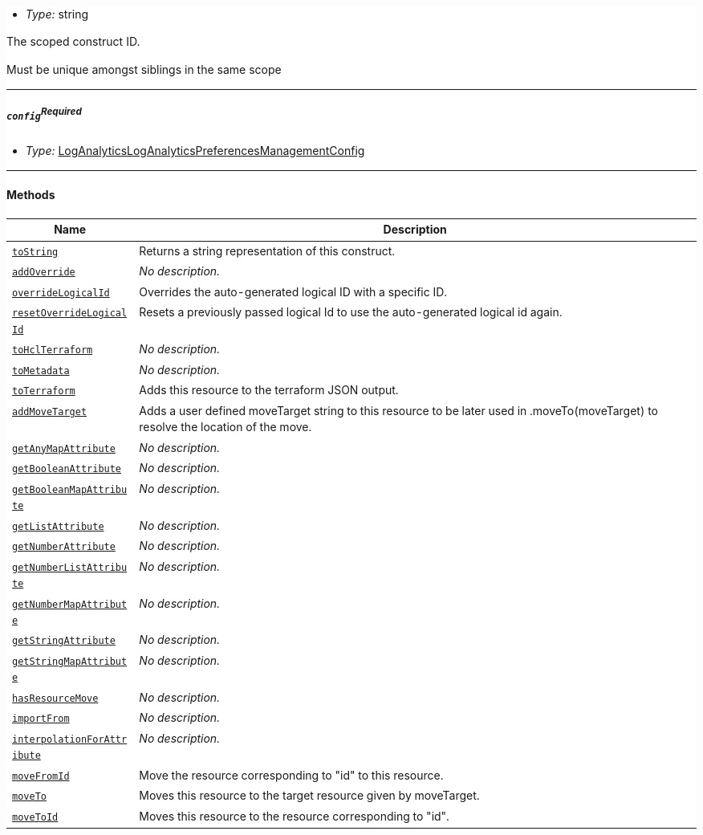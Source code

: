 - *Type:* string

The scoped construct ID.

Must be unique amongst siblings in the same scope

---

##### `config`<sup>Required</sup> <a name="config" id="rhizo-co-terraform-provider-oci.logAnalyticsLogAnalyticsPreferencesManagement.LogAnalyticsLogAnalyticsPreferencesManagement.Initializer.parameter.config"></a>

- *Type:* <a href="#rhizo-co-terraform-provider-oci.logAnalyticsLogAnalyticsPreferencesManagement.LogAnalyticsLogAnalyticsPreferencesManagementConfig">LogAnalyticsLogAnalyticsPreferencesManagementConfig</a>

---

#### Methods <a name="Methods" id="Methods"></a>

| **Name** | **Description** |
| --- | --- |
| <code><a href="#rhizo-co-terraform-provider-oci.logAnalyticsLogAnalyticsPreferencesManagement.LogAnalyticsLogAnalyticsPreferencesManagement.toString">toString</a></code> | Returns a string representation of this construct. |
| <code><a href="#rhizo-co-terraform-provider-oci.logAnalyticsLogAnalyticsPreferencesManagement.LogAnalyticsLogAnalyticsPreferencesManagement.addOverride">addOverride</a></code> | *No description.* |
| <code><a href="#rhizo-co-terraform-provider-oci.logAnalyticsLogAnalyticsPreferencesManagement.LogAnalyticsLogAnalyticsPreferencesManagement.overrideLogicalId">overrideLogicalId</a></code> | Overrides the auto-generated logical ID with a specific ID. |
| <code><a href="#rhizo-co-terraform-provider-oci.logAnalyticsLogAnalyticsPreferencesManagement.LogAnalyticsLogAnalyticsPreferencesManagement.resetOverrideLogicalId">resetOverrideLogicalId</a></code> | Resets a previously passed logical Id to use the auto-generated logical id again. |
| <code><a href="#rhizo-co-terraform-provider-oci.logAnalyticsLogAnalyticsPreferencesManagement.LogAnalyticsLogAnalyticsPreferencesManagement.toHclTerraform">toHclTerraform</a></code> | *No description.* |
| <code><a href="#rhizo-co-terraform-provider-oci.logAnalyticsLogAnalyticsPreferencesManagement.LogAnalyticsLogAnalyticsPreferencesManagement.toMetadata">toMetadata</a></code> | *No description.* |
| <code><a href="#rhizo-co-terraform-provider-oci.logAnalyticsLogAnalyticsPreferencesManagement.LogAnalyticsLogAnalyticsPreferencesManagement.toTerraform">toTerraform</a></code> | Adds this resource to the terraform JSON output. |
| <code><a href="#rhizo-co-terraform-provider-oci.logAnalyticsLogAnalyticsPreferencesManagement.LogAnalyticsLogAnalyticsPreferencesManagement.addMoveTarget">addMoveTarget</a></code> | Adds a user defined moveTarget string to this resource to be later used in .moveTo(moveTarget) to resolve the location of the move. |
| <code><a href="#rhizo-co-terraform-provider-oci.logAnalyticsLogAnalyticsPreferencesManagement.LogAnalyticsLogAnalyticsPreferencesManagement.getAnyMapAttribute">getAnyMapAttribute</a></code> | *No description.* |
| <code><a href="#rhizo-co-terraform-provider-oci.logAnalyticsLogAnalyticsPreferencesManagement.LogAnalyticsLogAnalyticsPreferencesManagement.getBooleanAttribute">getBooleanAttribute</a></code> | *No description.* |
| <code><a href="#rhizo-co-terraform-provider-oci.logAnalyticsLogAnalyticsPreferencesManagement.LogAnalyticsLogAnalyticsPreferencesManagement.getBooleanMapAttribute">getBooleanMapAttribute</a></code> | *No description.* |
| <code><a href="#rhizo-co-terraform-provider-oci.logAnalyticsLogAnalyticsPreferencesManagement.LogAnalyticsLogAnalyticsPreferencesManagement.getListAttribute">getListAttribute</a></code> | *No description.* |
| <code><a href="#rhizo-co-terraform-provider-oci.logAnalyticsLogAnalyticsPreferencesManagement.LogAnalyticsLogAnalyticsPreferencesManagement.getNumberAttribute">getNumberAttribute</a></code> | *No description.* |
| <code><a href="#rhizo-co-terraform-provider-oci.logAnalyticsLogAnalyticsPreferencesManagement.LogAnalyticsLogAnalyticsPreferencesManagement.getNumberListAttribute">getNumberListAttribute</a></code> | *No description.* |
| <code><a href="#rhizo-co-terraform-provider-oci.logAnalyticsLogAnalyticsPreferencesManagement.LogAnalyticsLogAnalyticsPreferencesManagement.getNumberMapAttribute">getNumberMapAttribute</a></code> | *No description.* |
| <code><a href="#rhizo-co-terraform-provider-oci.logAnalyticsLogAnalyticsPreferencesManagement.LogAnalyticsLogAnalyticsPreferencesManagement.getStringAttribute">getStringAttribute</a></code> | *No description.* |
| <code><a href="#rhizo-co-terraform-provider-oci.logAnalyticsLogAnalyticsPreferencesManagement.LogAnalyticsLogAnalyticsPreferencesManagement.getStringMapAttribute">getStringMapAttribute</a></code> | *No description.* |
| <code><a href="#rhizo-co-terraform-provider-oci.logAnalyticsLogAnalyticsPreferencesManagement.LogAnalyticsLogAnalyticsPreferencesManagement.hasResourceMove">hasResourceMove</a></code> | *No description.* |
| <code><a href="#rhizo-co-terraform-provider-oci.logAnalyticsLogAnalyticsPreferencesManagement.LogAnalyticsLogAnalyticsPreferencesManagement.importFrom">importFrom</a></code> | *No description.* |
| <code><a href="#rhizo-co-terraform-provider-oci.logAnalyticsLogAnalyticsPreferencesManagement.LogAnalyticsLogAnalyticsPreferencesManagement.interpolationForAttribute">interpolationForAttribute</a></code> | *No description.* |
| <code><a href="#rhizo-co-terraform-provider-oci.logAnalyticsLogAnalyticsPreferencesManagement.LogAnalyticsLogAnalyticsPreferencesManagement.moveFromId">moveFromId</a></code> | Move the resource corresponding to "id" to this resource. |
| <code><a href="#rhizo-co-terraform-provider-oci.logAnalyticsLogAnalyticsPreferencesManagement.LogAnalyticsLogAnalyticsPreferencesManagement.moveTo">moveTo</a></code> | Moves this resource to the target resource given by moveTarget. |
| <code><a href="#rhizo-co-terraform-provider-oci.logAnalyticsLogAnalyticsPreferencesManagement.LogAnalyticsLogAnalyticsPreferencesManagement.moveToId">moveToId</a></code> | Moves this resource to the resource corresponding to "id". |